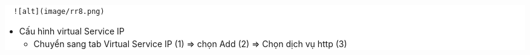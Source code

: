       ![alt](image/rr8.png)
  -	Cấu hình virtual Service IP
    - Chuyển sang tab Virtual Service IP (1) => chọn Add (2) => Chọn dịch vụ http (3)